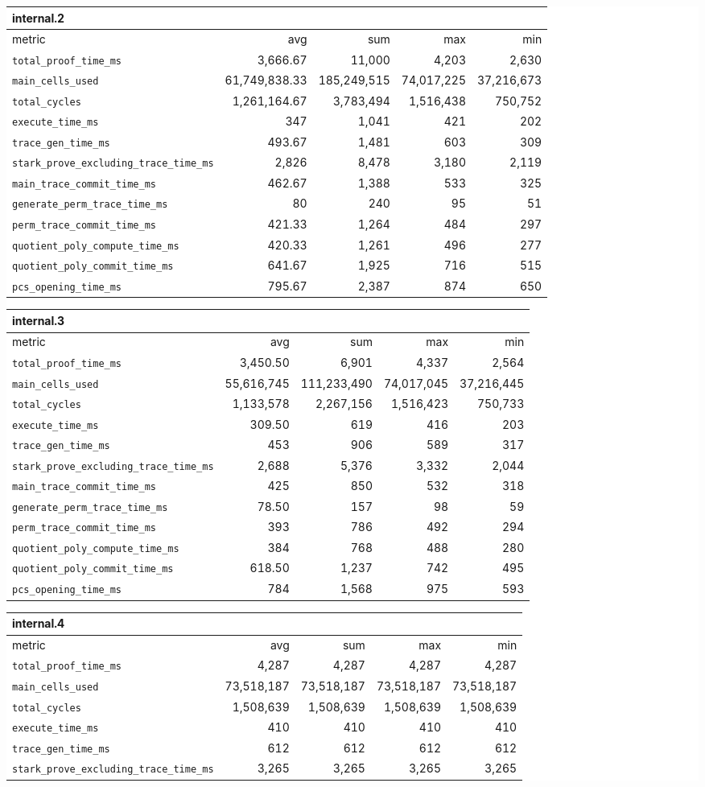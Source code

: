 | internal.2 |||||
|:---|---:|---:|---:|---:|
|metric|avg|sum|max|min|
| `total_proof_time_ms ` |  3,666.67 |  11,000 |  4,203 |  2,630 |
| `main_cells_used     ` |  61,749,838.33 |  185,249,515 |  74,017,225 |  37,216,673 |
| `total_cycles        ` |  1,261,164.67 |  3,783,494 |  1,516,438 |  750,752 |
| `execute_time_ms     ` |  347 |  1,041 |  421 |  202 |
| `trace_gen_time_ms   ` |  493.67 |  1,481 |  603 |  309 |
| `stark_prove_excluding_trace_time_ms` |  2,826 |  8,478 |  3,180 |  2,119 |
| `main_trace_commit_time_ms` |  462.67 |  1,388 |  533 |  325 |
| `generate_perm_trace_time_ms` |  80 |  240 |  95 |  51 |
| `perm_trace_commit_time_ms` |  421.33 |  1,264 |  484 |  297 |
| `quotient_poly_compute_time_ms` |  420.33 |  1,261 |  496 |  277 |
| `quotient_poly_commit_time_ms` |  641.67 |  1,925 |  716 |  515 |
| `pcs_opening_time_ms ` |  795.67 |  2,387 |  874 |  650 |

| internal.3 |||||
|:---|---:|---:|---:|---:|
|metric|avg|sum|max|min|
| `total_proof_time_ms ` |  3,450.50 |  6,901 |  4,337 |  2,564 |
| `main_cells_used     ` |  55,616,745 |  111,233,490 |  74,017,045 |  37,216,445 |
| `total_cycles        ` |  1,133,578 |  2,267,156 |  1,516,423 |  750,733 |
| `execute_time_ms     ` |  309.50 |  619 |  416 |  203 |
| `trace_gen_time_ms   ` |  453 |  906 |  589 |  317 |
| `stark_prove_excluding_trace_time_ms` |  2,688 |  5,376 |  3,332 |  2,044 |
| `main_trace_commit_time_ms` |  425 |  850 |  532 |  318 |
| `generate_perm_trace_time_ms` |  78.50 |  157 |  98 |  59 |
| `perm_trace_commit_time_ms` |  393 |  786 |  492 |  294 |
| `quotient_poly_compute_time_ms` |  384 |  768 |  488 |  280 |
| `quotient_poly_commit_time_ms` |  618.50 |  1,237 |  742 |  495 |
| `pcs_opening_time_ms ` |  784 |  1,568 |  975 |  593 |

| internal.4 |||||
|:---|---:|---:|---:|---:|
|metric|avg|sum|max|min|
| `total_proof_time_ms ` |  4,287 |  4,287 |  4,287 |  4,287 |
| `main_cells_used     ` |  73,518,187 |  73,518,187 |  73,518,187 |  73,518,187 |
| `total_cycles        ` |  1,508,639 |  1,508,639 |  1,508,639 |  1,508,639 |
| `execute_time_ms     ` |  410 |  410 |  410 |  410 |
| `trace_gen_time_ms   ` |  612 |  612 |  612 |  612 |
| `stark_prove_excluding_trace_time_ms` |  3,265 |  3,265 |  3,265 |  3,265 |